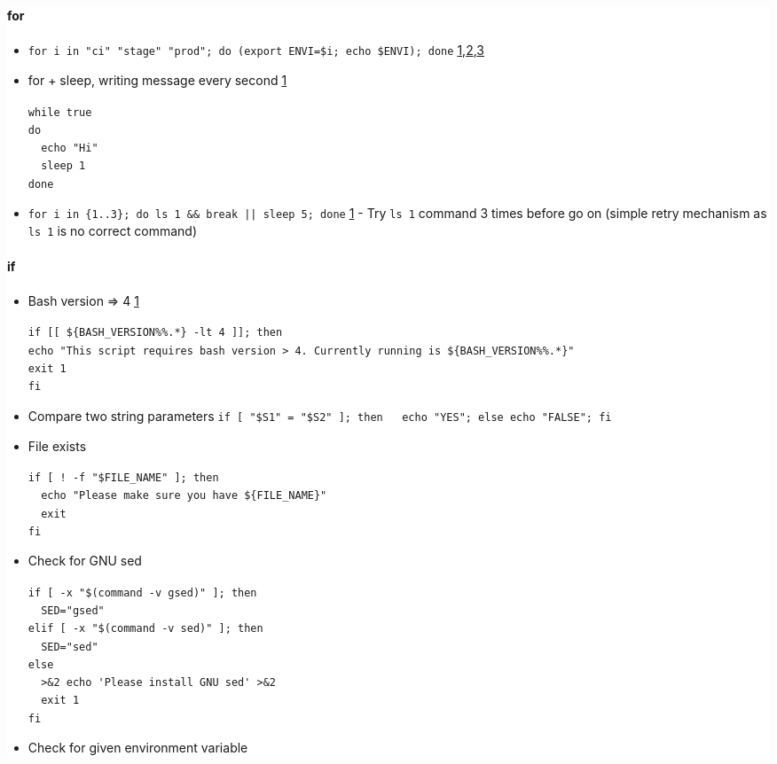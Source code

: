 #### for

* `for i in "ci" "stage" "prod"; do (export ENVI=$i; echo $ENVI); done` [1](http://stackoverflow.com/questions/8880603/loop-through-array-of-strings-in-bash),[2](https://www.cyberciti.biz/faq/linux-unix-bash-for-loop-one-line-command/),[3](http://stackoverflow.com/questions/10856129/setting-an-environment-variable-before-a-command-in-bash-not-working-for-second)

* for + sleep, writing message every second [1](https://unix.stackexchange.com/questions/10646/repeat-a-unix-command-every-x-seconds-forever/10647#10647)

  ````
  while true
  do
    echo "Hi"
    sleep 1
  done
  ````

* `for i in {1..3}; do ls 1 && break || sleep 5; done` [1](https://unix.stackexchange.com/questions/82598/how-do-i-write-a-retry-logic-in-script-to-keep-retrying-to-run-it-upto-5-times/82610) - Try `ls 1` command 3 times before go on (simple retry mechanism as `ls 1` is no correct command)

#### if

* Bash version => 4 [1](http://unix.stackexchange.com/questions/250778/should-i-check-bash-version)

  ````
  if [[ ${BASH_VERSION%%.*} -lt 4 ]]; then
  echo "This script requires bash version > 4. Currently running is ${BASH_VERSION%%.*}"
  exit 1
  fi
  ````

* Compare two string parameters `if [ "$S1" = "$S2" ]; then   echo "YES"; else echo "FALSE"; fi`

* File exists

  ```
  if [ ! -f "$FILE_NAME" ]; then
    echo "Please make sure you have ${FILE_NAME}"
    exit
  fi
  ```

* Check for GNU sed

  ```
  if [ -x "$(command -v gsed)" ]; then
    SED="gsed"
  elif [ -x "$(command -v sed)" ]; then
    SED="sed"
  else
    >&2 echo 'Please install GNU sed' >&2
    exit 1
  fi
  ```

* Check for given environment variable

